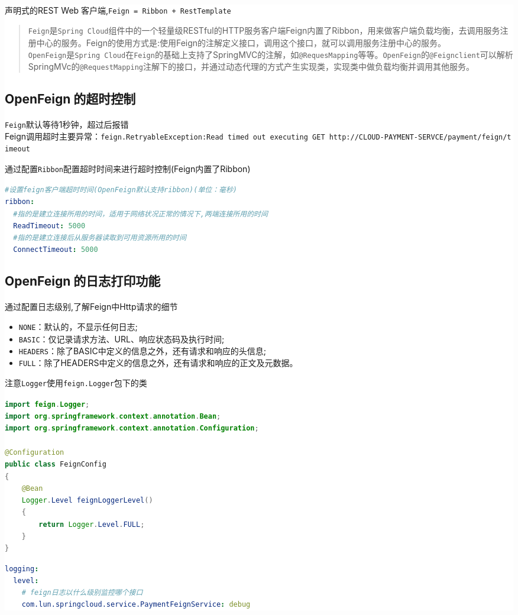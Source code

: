 声明式的REST Web 客户端,`Feign = Ribbon + RestTemplate`

> `Feign`是`Spring Cloud`组件中的一个轻量级RESTful的HTTP服务客户端Feign内置了Ribbon，用来做客户端负载均衡，去调用服务注册中心的服务。Feign的使用方式是:使用Feign的注解定义接口，调用这个接口，就可以调用服务注册中心的服务。   
> `OpenFeign`是`Spring Cloud`在`Feign`的基础上支持了SpringMVC的注解，如`@RequesMapping`等等。`OpenFeign`的`@Feignclient`可以解析SpringMVc的`@RequestMapping`注解下的接口，并通过动态代理的方式产生实现类，实现类中做负载均衡并调用其他服务。  


## OpenFeign 的超时控制  
`Feign`默认等待1秒钟，超过后报错   
Feign调用超时主要异常：`feign.RetryableException:Read timed out executing GET http://CLOUD-PAYMENT-SERVCE/payment/feign/timeout`  

通过配置`Ribbon`配置超时时间来进行超时控制(Feign内置了Ribbon)  

```yml
#设置feign客户端超时时间(OpenFeign默认支持ribbon)(单位：毫秒)
ribbon:
  #指的是建立连接所用的时间，适用于网络状况正常的情况下,两端连接所用的时间
  ReadTimeout: 5000
  #指的是建立连接后从服务器读取到可用资源所用的时间
  ConnectTimeout: 5000

```

## OpenFeign 的日志打印功能  
通过配置日志级别,了解Feign中Http请求的细节   


- `NONE`：默认的，不显示任何日志;
- `BASIC`：仅记录请求方法、URL、响应状态码及执行时间;
- `HEADERS`：除了BASIC中定义的信息之外，还有请求和响应的头信息;
- `FULL`：除了HEADERS中定义的信息之外，还有请求和响应的正文及元数据。

注意`Logger`使用`feign.Logger`包下的类  

```java
import feign.Logger;
import org.springframework.context.annotation.Bean;
import org.springframework.context.annotation.Configuration;

@Configuration
public class FeignConfig
{
    @Bean
    Logger.Level feignLoggerLevel()
    {
        return Logger.Level.FULL;
    }
}

```

```yml
logging:
  level:
    # feign日志以什么级别监控哪个接口
    com.lun.springcloud.service.PaymentFeignService: debug
```
